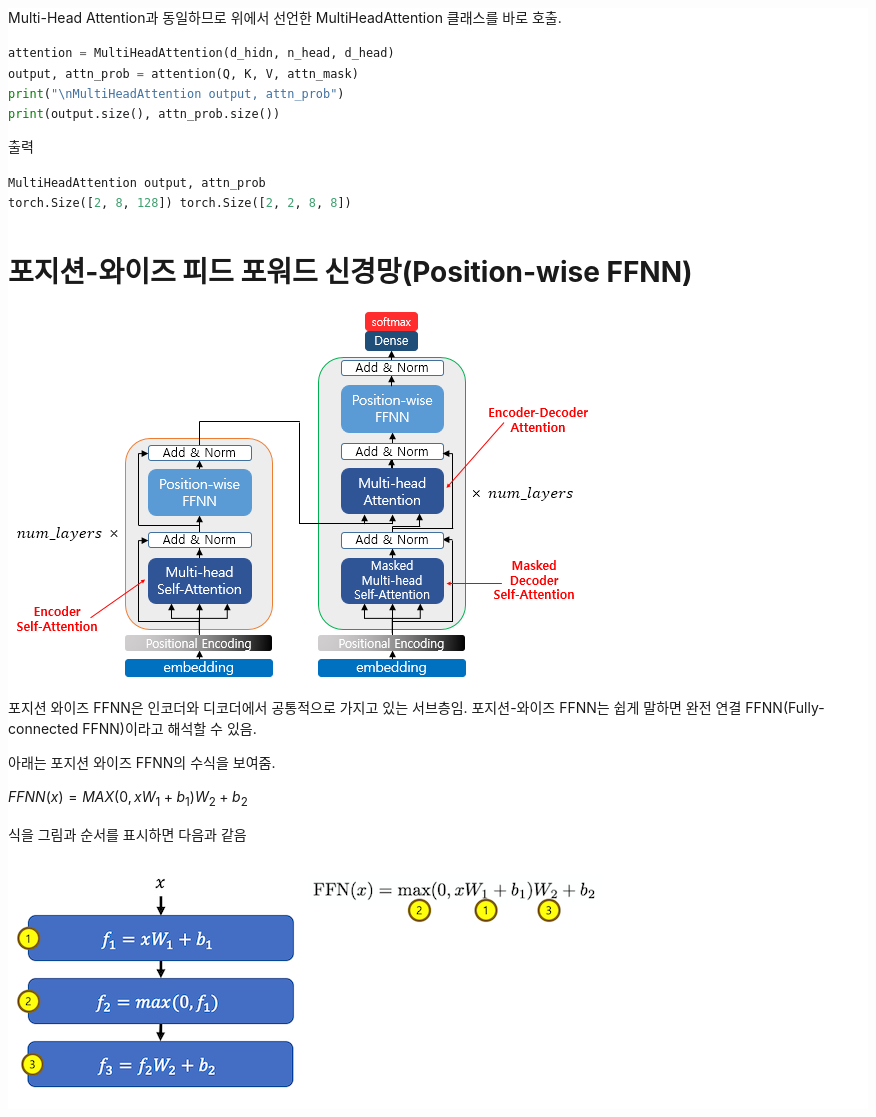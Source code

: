 Multi-Head Attention과 동일하므로 위에서 선언한 MultiHeadAttention 클래스를 바로 호출.

```python
attention = MultiHeadAttention(d_hidn, n_head, d_head)
output, attn_prob = attention(Q, K, V, attn_mask)
print("\nMultiHeadAttention output, attn_prob")
print(output.size(), attn_prob.size())
```

출력

```python
MultiHeadAttention output, attn_prob
torch.Size([2, 8, 128]) torch.Size([2, 2, 8, 8])
```

# ****포지션-와이즈 피드 포워드 신경망(Position-wise FFNN)****

![Untitled](Transformer%20Code%201%2008048e05388046aba29cb19296f0c475/Untitled%205.png)

포지션 와이즈 FFNN은 인코더와 디코더에서 공통적으로 가지고 있는 서브층임. 포지션-와이즈 FFNN는 쉽게 말하면 완전 연결 FFNN(Fully-connected FFNN)이라고 해석할 수 있음.

아래는 포지션 와이즈 FFNN의 수식을 보여줌.

$FFNN(x)=MAX(0,xW_1+b_1)W_2+b_2$

식을 그림과 순서를 표시하면 다음과 같음

![Untitled](Transformer%20Code%201%2008048e05388046aba29cb19296f0c475/Untitled%2013.png)
